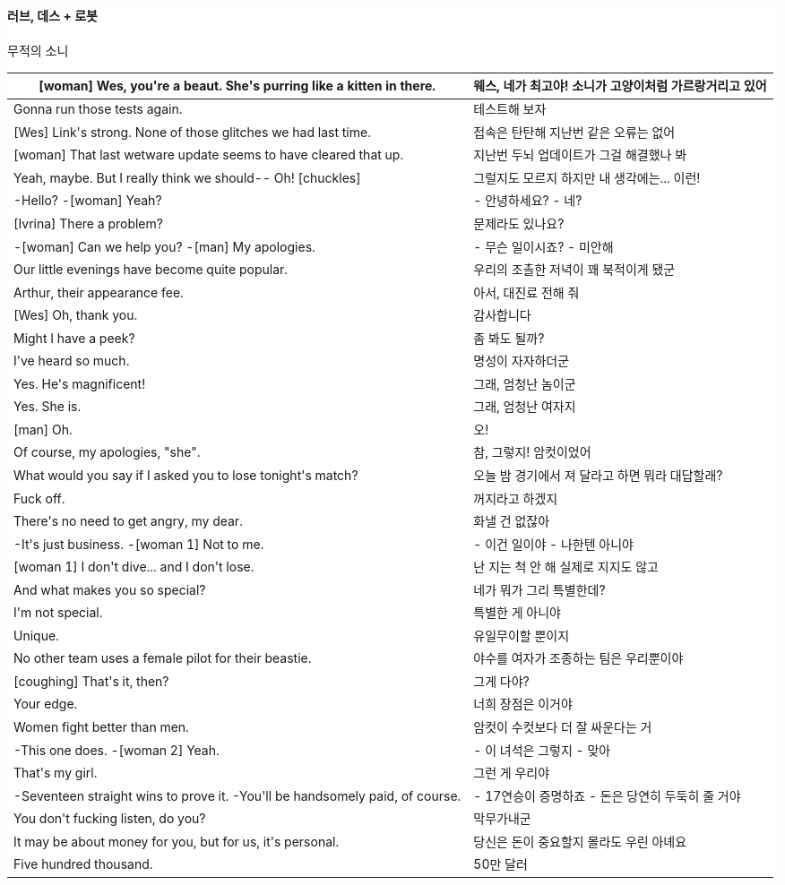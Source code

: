 #### 러브, 데스 + 로봇

무적의 소니

| [woman] Wes, you're a beaut. She's purring like a kitten in there. | ‎웨스, 네가 최고야! 소니가 ‎고양이처럼 가르랑거리고 있어 |
| ------------------------------------------------------------ | ------------------------------------------------------ |
| Gonna run those tests again.                                 | ‎테스트해 보자                                          |
| [Wes] Link's strong. None of those glitches we had last time. | ‎접속은 탄탄해 ‎지난번 같은 오류는 없어                  |
| [woman] That last wetware update seems to have cleared that up. | ‎지난번 두뇌 업데이트가 ‎그걸 해결했나 봐                |
| Yeah, maybe. But I really think we should-- Oh! [chuckles]   | ‎그럴지도 모르지 ‎하지만 내 생각에는... 이런!            |
| -Hello? -[woman] Yeah?                                       | ‎- 안녕하세요? ‎- 네?                                    |
| [Ivrina] There a problem?                                    | ‎문제라도 있나요?                                       |
| -[woman] Can we help you? -[man] My apologies.               | ‎- 무슨 일이시죠? ‎- 미안해                              |
| Our little evenings have become quite popular.               | ‎우리의 조촐한 저녁이 ‎꽤 북적이게 됐군                  |
| Arthur, their appearance fee.                                | ‎아서, 대진료 전해 줘                                   |
| [Wes] Oh, thank you.                                         | ‎감사합니다                                             |
| Might I have a peek?                                         | ‎좀 봐도 될까?                                          |
| I've heard so much.                                          | ‎명성이 자자하더군                                      |
| Yes. He's magnificent!                                       | ‎그래, 엄청난 놈이군                                    |
| Yes. She is.                                                 | ‎그래, 엄청난 여자지                                    |
| [man] Oh.                                                    | ‎오!                                                    |
| Of course, my apologies, "she".                              | ‎참, 그렇지! 암컷이었어                                 |
| What would you say if I asked you to lose tonight's match?   | ‎오늘 밤 경기에서 ‎져 달라고 하면 뭐라 대답할래?         |
| Fuck off.                                                    | ‎꺼지라고 하겠지                                        |
| There's no need to get angry, my dear.                       | ‎화낼 건 없잖아                                         |
| -It's just business. -[woman 1] Not to me.                   | ‎- 이건 일이야 ‎- 나한텐 아니야                          |
| [woman 1] I don't dive... and I don't lose.                  | ‎난 지는 척 안 해 ‎실제로 지지도 않고                    |
| And what makes you so special?                               | ‎네가 뭐가 그리 특별한데?                               |
| I'm not special.                                             | ‎특별한 게 아니야                                       |
| Unique.                                                      | ‎유일무이할 뿐이지                                      |
| No other team uses a female pilot for their beastie.         | ‎야수를 여자가 조종하는 팀은 ‎우리뿐이야                 |
| [coughing] That's it, then?                                  | ‎그게 다야?                                             |
| Your edge.                                                   | ‎너희 장점은 이거야                                     |
| Women fight better than men.                                 | ‎암컷이 수컷보다 ‎더 잘 싸운다는 거                      |
| -This one does. -[woman 2] Yeah.                             | ‎- 이 녀석은 그렇지 ‎- 맞아                              |
| That's my girl.                                              | ‎그런 게 우리야                                         |
| -Seventeen straight wins to prove it. -You'll be handsomely paid, of course. | ‎- 17연승이 증명하죠 ‎- 돈은 당연히 두둑히 줄 거야       |
| You don't fucking listen, do you?                            | ‎막무가내군                                             |
| It may be about money for you, but for us, it's personal.    | ‎당신은 돈이 중요할지 몰라도 ‎우린 아녜요                |
| Five hundred thousand.                                       | ‎50만 달러                                              |